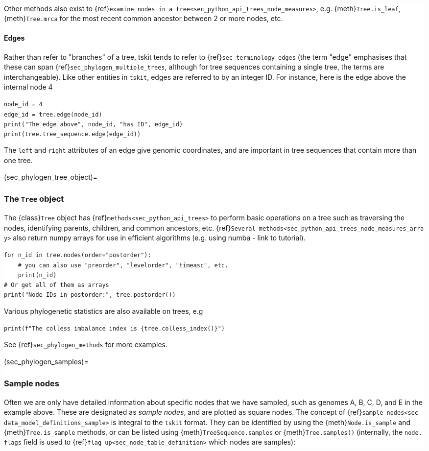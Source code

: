 Other methods also exist to
{ref}`examine nodes in a tree<sec_python_api_trees_node_measures>`, e.g.
{meth}`Tree.is_leaf`, {meth}`Tree.mrca` for the most recent common ancestor between
2 or more nodes, etc.

#### Edges

Rather than refer to "branches" of a tree, tskit tends to refer to
{ref}`sec_terminology_edges` (the term "edge" emphasises that these can span
{ref}`sec_phylogen_multiple_trees`, although for tree sequences containing a single
tree, the terms are interchangeable). Like other entities in `tskit`, edges are referred
to by an integer ID. For instance, here is the edge above the internal node 4

```{code-cell}
node_id = 4
edge_id = tree.edge(node_id)
print("The edge above", node_id, "has ID", edge_id)
print(tree.tree_sequence.edge(edge_id))
```

The `left` and `right` attributes of an edge give genomic coordinates, and are
important in tree sequences that contain more than one tree.


(sec_phylogen_tree_object)=
### The `Tree` object

The {class}`Tree` object has {ref}`methods<sec_python_api_trees>` to perform basic operations
on a tree such as traversing the nodes, identifying parents, children, and common
ancestors, etc. {ref}`Several methods<sec_python_api_trees_node_measures_array>`
also return numpy arrays for use in efficient algorithms
(e.g. using numba - link to tutorial). 

```{code-cell}
for n_id in tree.nodes(order="postorder"):
    # you can also use "preorder", "levelorder", "timeasc", etc.
    print(n_id)
# Or get all of them as arrays
print("Node IDs in postorder:", tree.postorder())
```

Various phylogenetic statistics are also available on trees, e.g

```{code-cell}
print(f"The colless imbalance index is {tree.colless_index()}")
```

See {ref}`sec_phylogen_methods` for more examples.

(sec_phylogen_samples)=
### Sample nodes

Often we are only have detailed information about specific nodes that we have sampled,
such as genomes A, B, C, D, and E in the example above. These are designated as
*sample nodes*, and are plotted as square nodes. The concept of
{ref}`sample nodes<sec_data_model_definitions_sample>` is integral
to the `tskit` format. They can be identified by using the
{meth}`Node.is_sample` and {meth}`Tree.is_sample` methods, or can be listed using
{meth}`TreeSequence.samples` or {meth}`Tree.samples()` (internally, the `node.flags`
field is used to {ref}`flag up<sec_node_table_definition>` which nodes are samples):
